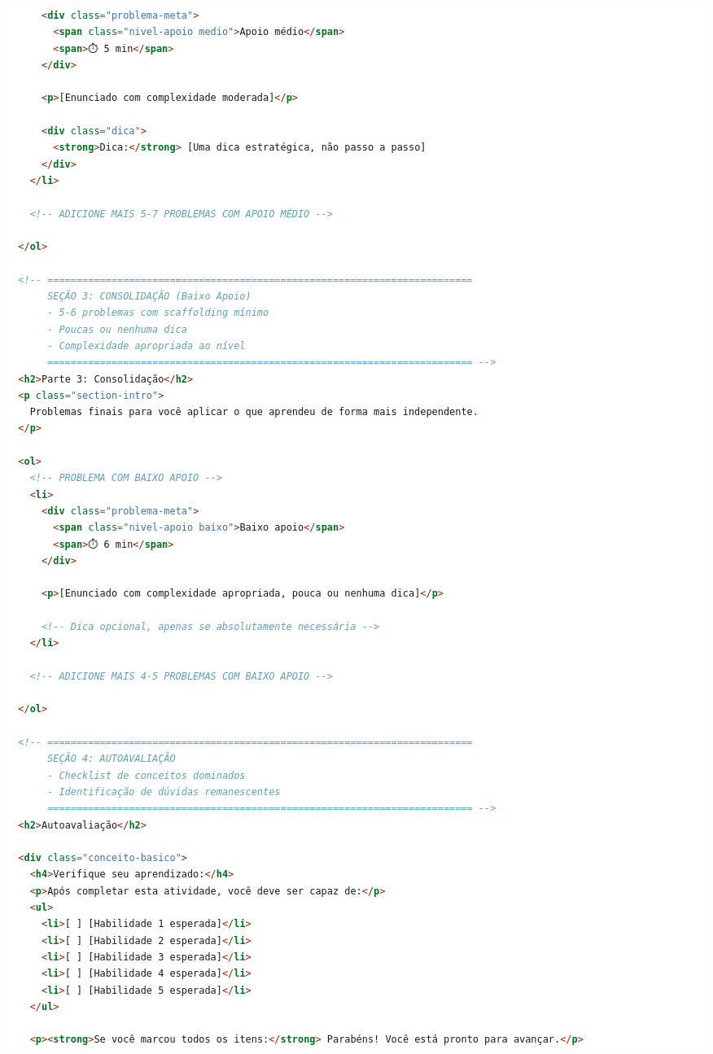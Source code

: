```html
      <div class="problema-meta">
        <span class="nivel-apoio medio">Apoio médio</span>
        <span>⏱️ 5 min</span>
      </div>

      <p>[Enunciado com complexidade moderada]</p>

      <div class="dica">
        <strong>Dica:</strong> [Uma dica estratégica, não passo a passo]
      </div>
    </li>

    <!-- ADICIONE MAIS 5-7 PROBLEMAS COM APOIO MÉDIO -->

  </ol>

  <!-- =========================================================================
       SEÇÃO 3: CONSOLIDAÇÃO (Baixo Apoio)
       - 5-6 problemas com scaffolding mínimo
       - Poucas ou nenhuma dica
       - Complexidade apropriada ao nível
       ========================================================================= -->
  <h2>Parte 3: Consolidação</h2>
  <p class="section-intro">
    Problemas finais para você aplicar o que aprendeu de forma mais independente.
  </p>

  <ol>
    <!-- PROBLEMA COM BAIXO APOIO -->
    <li>
      <div class="problema-meta">
        <span class="nivel-apoio baixo">Baixo apoio</span>
        <span>⏱️ 6 min</span>
      </div>

      <p>[Enunciado com complexidade apropriada, pouca ou nenhuma dica]</p>

      <!-- Dica opcional, apenas se absolutamente necessária -->
    </li>

    <!-- ADICIONE MAIS 4-5 PROBLEMAS COM BAIXO APOIO -->

  </ol>

  <!-- =========================================================================
       SEÇÃO 4: AUTOAVALIAÇÃO
       - Checklist de conceitos dominados
       - Identificação de dúvidas remanescentes
       ========================================================================= -->
  <h2>Autoavaliação</h2>

  <div class="conceito-basico">
    <h4>Verifique seu aprendizado:</h4>
    <p>Após completar esta atividade, você deve ser capaz de:</p>
    <ul>
      <li>[ ] [Habilidade 1 esperada]</li>
      <li>[ ] [Habilidade 2 esperada]</li>
      <li>[ ] [Habilidade 3 esperada]</li>
      <li>[ ] [Habilidade 4 esperada]</li>
      <li>[ ] [Habilidade 5 esperada]</li>
    </ul>

    <p><strong>Se você marcou todos os itens:</strong> Parabéns! Você está pronto para avançar.</p>
```